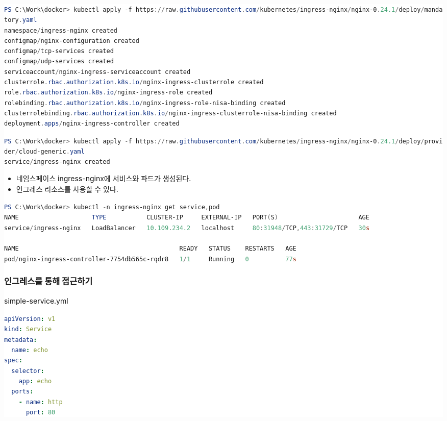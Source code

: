 

```powershell
PS C:\Work\docker> kubectl apply -f https://raw.githubusercontent.com/kubernetes/ingress-nginx/nginx-0.24.1/deploy/mandatory.yaml
namespace/ingress-nginx created
configmap/nginx-configuration created
configmap/tcp-services created
configmap/udp-services created
serviceaccount/nginx-ingress-serviceaccount created
clusterrole.rbac.authorization.k8s.io/nginx-ingress-clusterrole created
role.rbac.authorization.k8s.io/nginx-ingress-role created
rolebinding.rbac.authorization.k8s.io/nginx-ingress-role-nisa-binding created
clusterrolebinding.rbac.authorization.k8s.io/nginx-ingress-clusterrole-nisa-binding created
deployment.apps/nginx-ingress-controller created
```



```powershell
PS C:\Work\docker> kubectl apply -f https://raw.githubusercontent.com/kubernetes/ingress-nginx/nginx-0.24.1/deploy/provider/cloud-generic.yaml
service/ingress-nginx created
```



* 네임스페이스 ingress-nginx에 서비스와 파드가 생성된다.
* 인그레스 리소스를 사용할 수 있다.



```powershell
PS C:\Work\docker> kubectl -n ingress-nginx get service,pod
NAME                    TYPE           CLUSTER-IP     EXTERNAL-IP   PORT(S)                      AGE
service/ingress-nginx   LoadBalancer   10.109.234.2   localhost     80:31948/TCP,443:31729/TCP   30s

NAME                                            READY   STATUS    RESTARTS   AGE
pod/nginx-ingress-controller-7754db565c-rqdr8   1/1     Running   0          77s
```



### 인그레스를 통해 접근하기

simple-service.yml

```yaml
apiVersion: v1
kind: Service
metadata:
  name: echo
spec:
  selector:
    app: echo
  ports:
    - name: http
      port: 80
```
